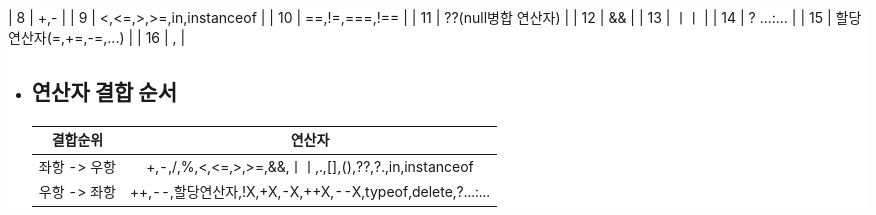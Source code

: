   |    8     |                                      +,-                                      |
  |    9     |                            <,<=,>,>=,in,instanceof                            |
  |    10    |                                 ==,!=,===,!==                                 |
  |    11    |                              ??(null병합 연산자)                              |
  |    12    |                                      &&                                       |
  |    13    |                                     ㅣㅣ                                      |
  |    14    |                                   ? ...:...                                   |
  |    15    |                            할당연산자(=,+=,-=,...)                            |
  |    16    |                                       ,                                       |

- ## 연산자 결합 순서
  |   결합순위   |                          연산자                          |
  | :----------: | :------------------------------------------------------: |
  | 좌항 -> 우항 |  +,-,/,%,<,<=,>,>=,&&,ㅣㅣ,.,[],(),??,?.,in,instanceof   |
  | 우항 -> 좌항 | ++,--,할당연산자,!X,+X,-X,++X,--X,typeof,delete,?...:... |
